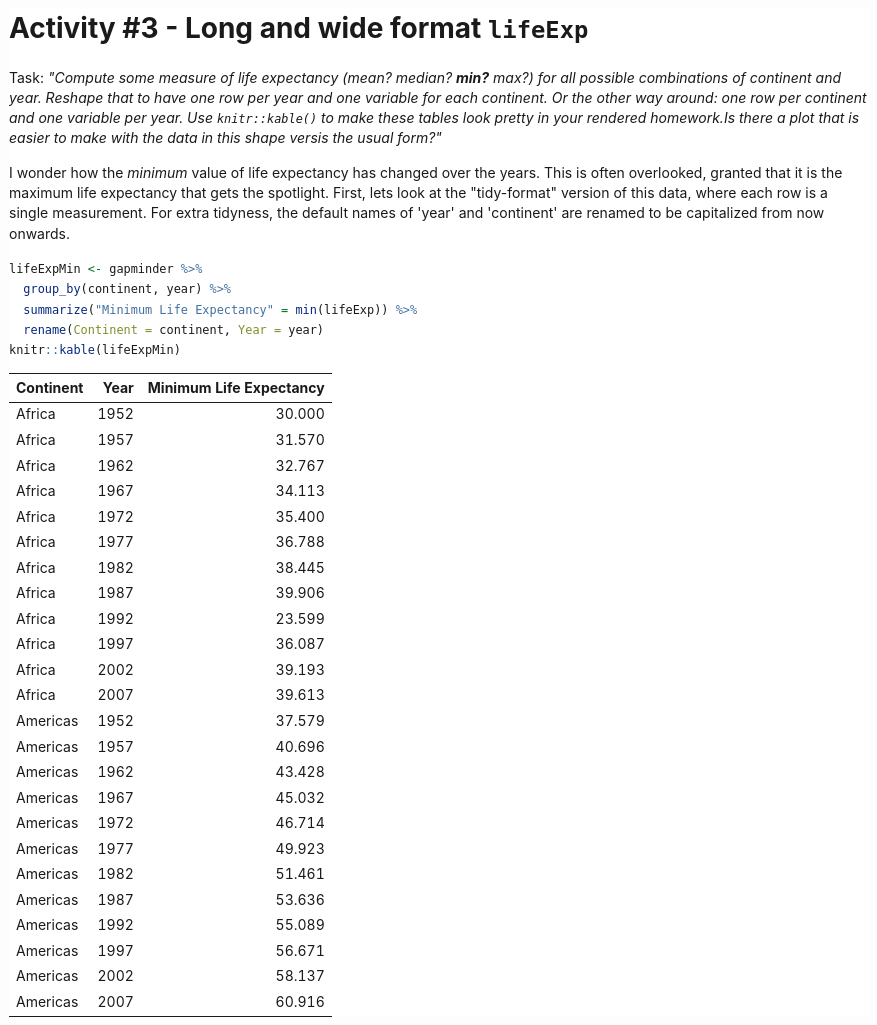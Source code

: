 Activity \#3 - Long and wide format `lifeExp`
=============================================

Task: *"Compute some measure of life expectancy (mean? median? **min?** max?) for all possible combinations of continent and year. Reshape that to have one row per year and one variable for each continent. Or the other way around: one row per continent and one variable per year. Use `knitr::kable()` to make these tables look pretty in your rendered homework.Is there a plot that is easier to make with the data in this shape versis the usual form?"*

I wonder how the *minimum* value of life expectancy has changed over the years. This is often overlooked, granted that it is the maximum life expectancy that gets the spotlight. First, lets look at the "tidy-format" version of this data, where each row is a single measurement. For extra tidyness, the default names of 'year' and 'continent' are renamed to be capitalized from now onwards.

``` r
lifeExpMin <- gapminder %>%
  group_by(continent, year) %>%
  summarize("Minimum Life Expectancy" = min(lifeExp)) %>%
  rename(Continent = continent, Year = year)
knitr::kable(lifeExpMin)
```

| Continent |  Year|  Minimum Life Expectancy|
|:----------|-----:|------------------------:|
| Africa    |  1952|                   30.000|
| Africa    |  1957|                   31.570|
| Africa    |  1962|                   32.767|
| Africa    |  1967|                   34.113|
| Africa    |  1972|                   35.400|
| Africa    |  1977|                   36.788|
| Africa    |  1982|                   38.445|
| Africa    |  1987|                   39.906|
| Africa    |  1992|                   23.599|
| Africa    |  1997|                   36.087|
| Africa    |  2002|                   39.193|
| Africa    |  2007|                   39.613|
| Americas  |  1952|                   37.579|
| Americas  |  1957|                   40.696|
| Americas  |  1962|                   43.428|
| Americas  |  1967|                   45.032|
| Americas  |  1972|                   46.714|
| Americas  |  1977|                   49.923|
| Americas  |  1982|                   51.461|
| Americas  |  1987|                   53.636|
| Americas  |  1992|                   55.089|
| Americas  |  1997|                   56.671|
| Americas  |  2002|                   58.137|
| Americas  |  2007|                   60.916|